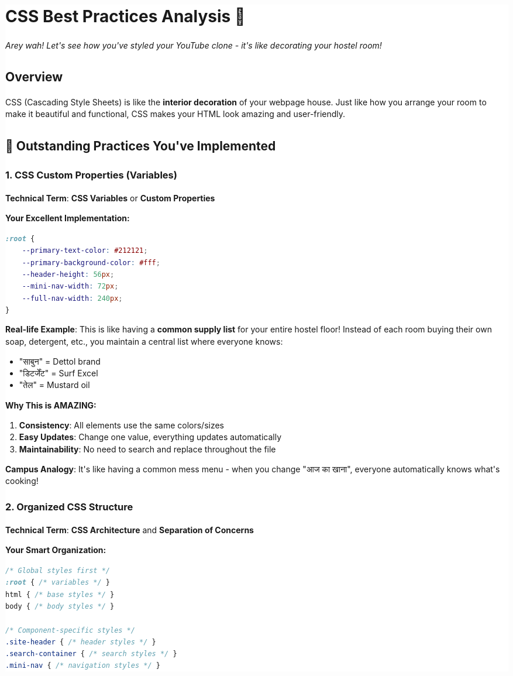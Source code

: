 # CSS Best Practices Analysis 🎨

*Arey wah! Let's see how you've styled your YouTube clone - it's like decorating your hostel room!*

## Overview
CSS (Cascading Style Sheets) is like the **interior decoration** of your webpage house. Just like how you arrange your room to make it beautiful and functional, CSS makes your HTML look amazing and user-friendly.

## 🌟 Outstanding Practices You've Implemented

### 1. CSS Custom Properties (Variables) 
**Technical Term**: **CSS Variables** or **Custom Properties**

**Your Excellent Implementation:**
```css
:root {
    --primary-text-color: #212121;
    --primary-background-color: #fff;
    --header-height: 56px;
    --mini-nav-width: 72px;
    --full-nav-width: 240px;
}
```

**Real-life Example**: This is like having a **common supply list** for your entire hostel floor! Instead of each room buying their own soap, detergent, etc., you maintain a central list where everyone knows:
- "साबुन" = Dettol brand
- "डिटर्जेंट" = Surf Excel
- "तेल" = Mustard oil

**Why This is AMAZING:**
1. **Consistency**: All elements use the same colors/sizes
2. **Easy Updates**: Change one value, everything updates automatically
3. **Maintainability**: No need to search and replace throughout the file

**Campus Analogy**: It's like having a common mess menu - when you change "आज का खाना", everyone automatically knows what's cooking!

### 2. Organized CSS Structure
**Technical Term**: **CSS Architecture** and **Separation of Concerns**

**Your Smart Organization:**
```css
/* Global styles first */
:root { /* variables */ }
html { /* base styles */ }
body { /* body styles */ }

/* Component-specific styles */
.site-header { /* header styles */ }
.search-container { /* search styles */ }
.mini-nav { /* navigation styles */ }
```
